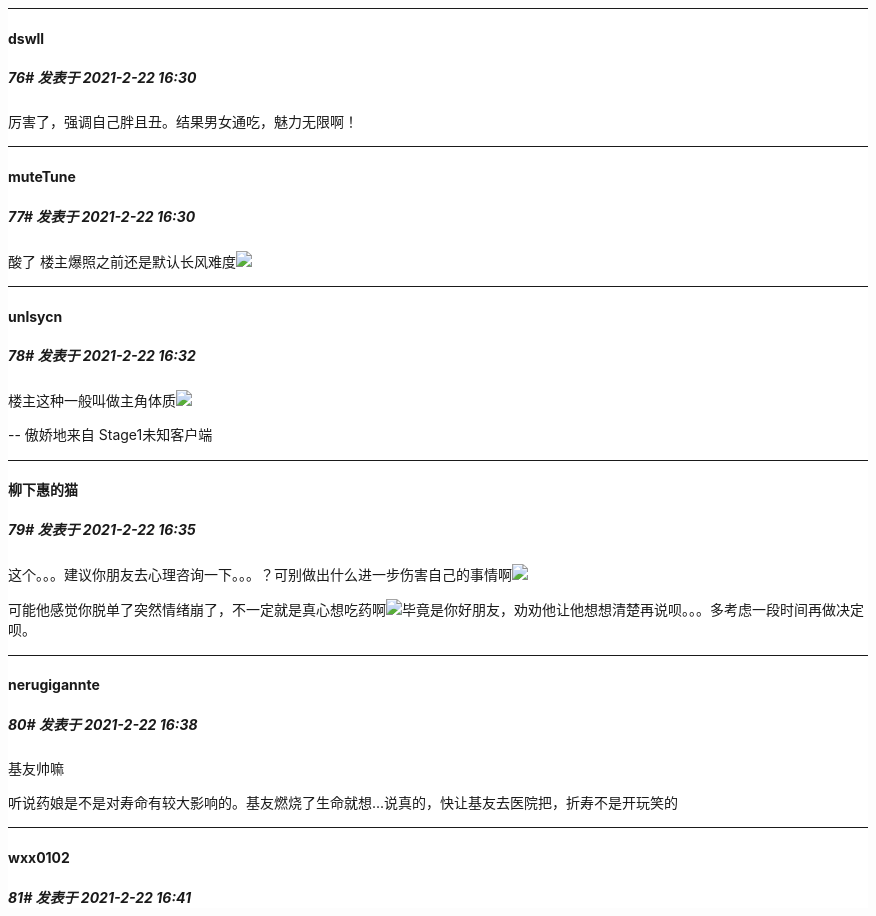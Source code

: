 
-----

####  dswll  
##### 76#       发表于 2021-2-22 16:30


厉害了，强调自己胖且丑。结果男女通吃，魅力无限啊！


-----

####  muteTune  
##### 77#       发表于 2021-2-22 16:30


酸了
楼主爆照之前还是默认长风难度<img src="https://static.saraba1st.com/image/smiley/face2017/125.png" referrerpolicy="no-referrer">


-----

####  unlsycn  
##### 78#       发表于 2021-2-22 16:32


楼主这种一般叫做主角体质<img src="https://static.saraba1st.com/image/smiley/face2017/068.png" referrerpolicy="no-referrer">

 -- 傲娇地来自 Stage1未知客户端


-----

####  柳下惠的猫  
##### 79#       发表于 2021-2-22 16:35


这个。。。建议你朋友去心理咨询一下。。。？可别做出什么进一步伤害自己的事情啊<img src="https://static.saraba1st.com/image/smiley/face2017/069.png" referrerpolicy="no-referrer">

可能他感觉你脱单了突然情绪崩了，不一定就是真心想吃药啊<img src="https://static.saraba1st.com/image/smiley/face2017/069.png" referrerpolicy="no-referrer">毕竟是你好朋友，劝劝他让他想想清楚再说呗。。。多考虑一段时间再做决定呗。


-----

####  nerugigannte  
##### 80#       发表于 2021-2-22 16:38


基友帅嘛


听说药娘是不是对寿命有较大影响的。基友燃烧了生命就想...说真的，快让基友去医院把，折寿不是开玩笑的


-----

####  wxx0102  
##### 81#       发表于 2021-2-22 16:41
